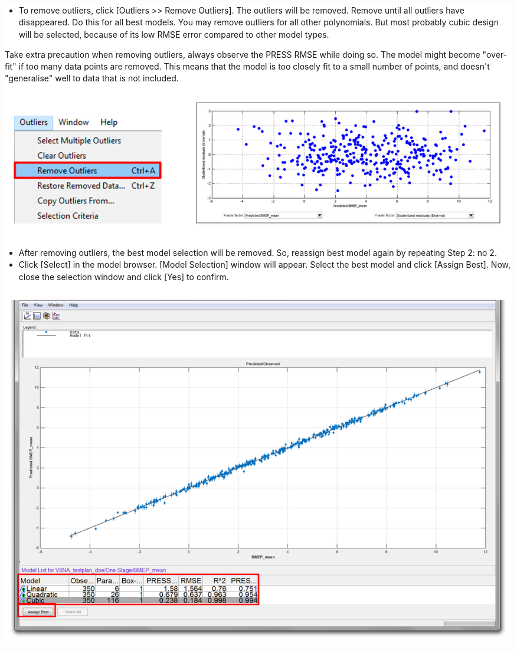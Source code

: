 - To remove outliers, click [Outliers >> Remove Outliers]. The outliers will be removed. Remove until all outliers have disappeared. Do this for all best models. You may remove outliers for all other polynomials. But most probably cubic design will be selected, because of its low RMSE error compared to other model types.

Take extra precaution when removing outliers, always observe the PRESS RMSE while doing so. The model might become "over-fit" if too many data points are removed. This means that the model is too closely fit to a small number of points, and doesn't "generalise" well to data that is not included.

![image](figs/lab4/fig_14_outlier_removal_2.png)

- After removing outliers, the best model selection will be removed. So, reassign best model again by repeating Step 2: no 2.
- Click [Select] in the model browser. [Model Selection] window will appear. Select the best model and click [Assign Best]. Now, close the selection window and click [Yes] to confirm.

![image](figs/lab4/fig_15_best_model.png)
